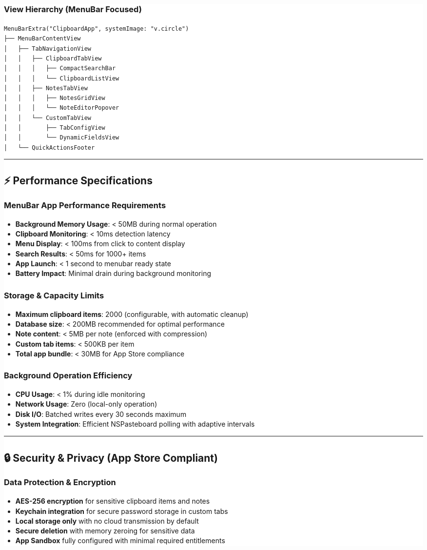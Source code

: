 ### View Hierarchy (MenuBar Focused)
```
MenuBarExtra("ClipboardApp", systemImage: "v.circle")
├── MenuBarContentView
│   ├── TabNavigationView
│   │   ├── ClipboardTabView
│   │   │   ├── CompactSearchBar
│   │   │   └── ClipboardListView
│   │   ├── NotesTabView
│   │   │   ├── NotesGridView
│   │   │   └── NoteEditorPopover
│   │   └── CustomTabView
│   │       ├── TabConfigView
│   │       └── DynamicFieldsView
│   └── QuickActionsFooter
```

---

## ⚡ Performance Specifications

### MenuBar App Performance Requirements
- **Background Memory Usage**: < 50MB during normal operation
- **Clipboard Monitoring**: < 10ms detection latency
- **Menu Display**: < 100ms from click to content display
- **Search Results**: < 50ms for 1000+ items
- **App Launch**: < 1 second to menubar ready state
- **Battery Impact**: Minimal drain during background monitoring

### Storage & Capacity Limits
- **Maximum clipboard items**: 2000 (configurable, with automatic cleanup)
- **Database size**: < 200MB recommended for optimal performance
- **Note content**: < 5MB per note (enforced with compression)
- **Custom tab items**: < 500KB per item
- **Total app bundle**: < 30MB for App Store compliance

### Background Operation Efficiency
- **CPU Usage**: < 1% during idle monitoring
- **Network Usage**: Zero (local-only operation)
- **Disk I/O**: Batched writes every 30 seconds maximum
- **System Integration**: Efficient NSPasteboard polling with adaptive intervals

---

## 🔒 Security & Privacy (App Store Compliant)

### Data Protection & Encryption
- **AES-256 encryption** for sensitive clipboard items and notes
- **Keychain integration** for secure password storage in custom tabs
- **Local storage only** with no cloud transmission by default
- **Secure deletion** with memory zeroing for sensitive data
- **App Sandbox** fully configured with minimal required entitlements
